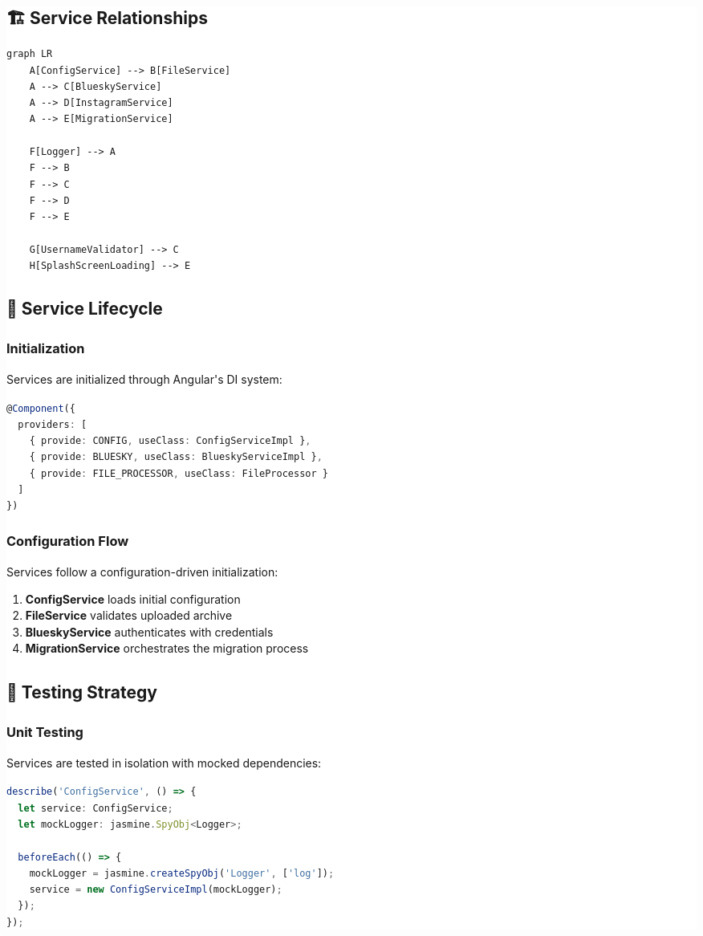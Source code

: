 ## 🏗️ **Service Relationships**

```mermaid
graph LR
    A[ConfigService] --> B[FileService]
    A --> C[BlueskyService]
    A --> D[InstagramService]
    A --> E[MigrationService]
    
    F[Logger] --> A
    F --> B
    F --> C
    F --> D
    F --> E
    
    G[UsernameValidator] --> C
    H[SplashScreenLoading] --> E
```

## 🔄 **Service Lifecycle**

### **Initialization**
Services are initialized through Angular's DI system:

```typescript
@Component({
  providers: [
    { provide: CONFIG, useClass: ConfigServiceImpl },
    { provide: BLUESKY, useClass: BlueskyServiceImpl },
    { provide: FILE_PROCESSOR, useClass: FileProcessor }
  ]
})
```

### **Configuration Flow**
Services follow a configuration-driven initialization:

1. **ConfigService** loads initial configuration
2. **FileService** validates uploaded archive
3. **BlueskyService** authenticates with credentials
4. **MigrationService** orchestrates the migration process

## 🧪 **Testing Strategy**

### **Unit Testing**
Services are tested in isolation with mocked dependencies:

```typescript
describe('ConfigService', () => {
  let service: ConfigService;
  let mockLogger: jasmine.SpyObj<Logger>;
  
  beforeEach(() => {
    mockLogger = jasmine.createSpyObj('Logger', ['log']);
    service = new ConfigServiceImpl(mockLogger);
  });
});
```
